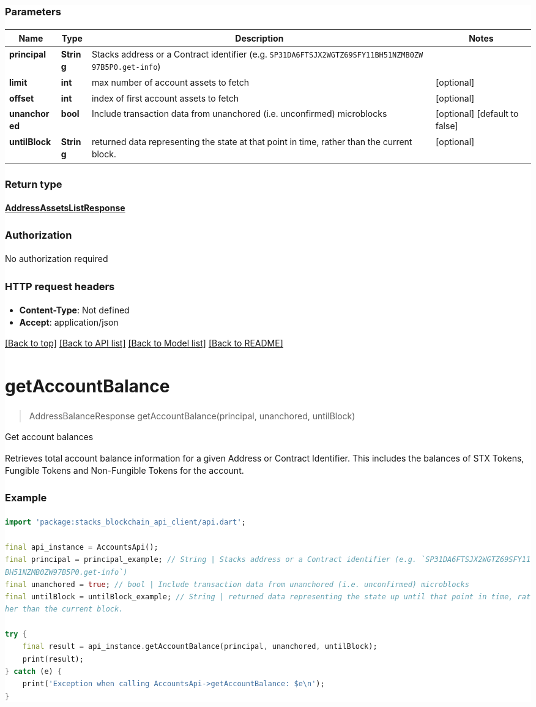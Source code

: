 ```dart
```

### Parameters

Name | Type | Description  | Notes
------------- | ------------- | ------------- | -------------
 **principal** | **String**| Stacks address or a Contract identifier (e.g. `SP31DA6FTSJX2WGTZ69SFY11BH51NZMB0ZW97B5P0.get-info`) | 
 **limit** | **int**| max number of account assets to fetch | [optional] 
 **offset** | **int**| index of first account assets to fetch | [optional] 
 **unanchored** | **bool**| Include transaction data from unanchored (i.e. unconfirmed) microblocks | [optional] [default to false]
 **untilBlock** | **String**| returned data representing the state at that point in time, rather than the current block. | [optional] 

### Return type

[**AddressAssetsListResponse**](AddressAssetsListResponse.md)

### Authorization

No authorization required

### HTTP request headers

 - **Content-Type**: Not defined
 - **Accept**: application/json

[[Back to top]](#) [[Back to API list]](../README.md#documentation-for-api-endpoints) [[Back to Model list]](../README.md#documentation-for-models) [[Back to README]](../README.md)

# **getAccountBalance**
> AddressBalanceResponse getAccountBalance(principal, unanchored, untilBlock)

Get account balances

Retrieves total account balance information for a given Address or Contract Identifier. This includes the balances of  STX Tokens, Fungible Tokens and Non-Fungible Tokens for the account.

### Example
```dart
import 'package:stacks_blockchain_api_client/api.dart';

final api_instance = AccountsApi();
final principal = principal_example; // String | Stacks address or a Contract identifier (e.g. `SP31DA6FTSJX2WGTZ69SFY11BH51NZMB0ZW97B5P0.get-info`)
final unanchored = true; // bool | Include transaction data from unanchored (i.e. unconfirmed) microblocks
final untilBlock = untilBlock_example; // String | returned data representing the state up until that point in time, rather than the current block.

try {
    final result = api_instance.getAccountBalance(principal, unanchored, untilBlock);
    print(result);
} catch (e) {
    print('Exception when calling AccountsApi->getAccountBalance: $e\n');
}
```
